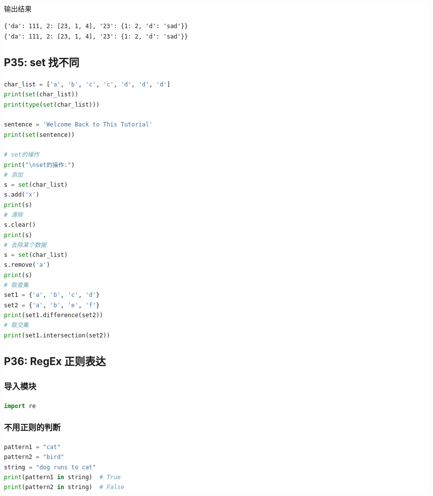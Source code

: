 输出结果

```shell
{'da': 111, 2: [23, 1, 4], '23': {1: 2, 'd': 'sad'}}
{'da': 111, 2: [23, 1, 4], '23': {1: 2, 'd': 'sad'}}
```

## P35: set 找不同

```python
char_list = ['a', 'b', 'c', 'c', 'd', 'd', 'd']
print(set(char_list))
print(type(set(char_list)))

sentence = 'Welcome Back to This Tutorial'
print(set(sentence))

# set的操作
print("\nset的操作:")
# 添加
s = set(char_list)
s.add('x')
print(s)
# 清除
s.clear()
print(s)
# 去除某个数据
s = set(char_list)
s.remove('a')
print(s)
# 取查集
set1 = {'a', 'b', 'c', 'd'}
set2 = {'a', 'b', 'e', 'f'}
print(set1.difference(set2))
# 取交集
print(set1.intersection(set2))
```

## P36: RegEx 正则表达

### 导入模块

```python
import re
```

### 不用正则的判断

```python
pattern1 = "cat"
pattern2 = "bird"
string = "dog runs to cat"
print(pattern1 in string)  # True
print(pattern2 in string)  # False
```
